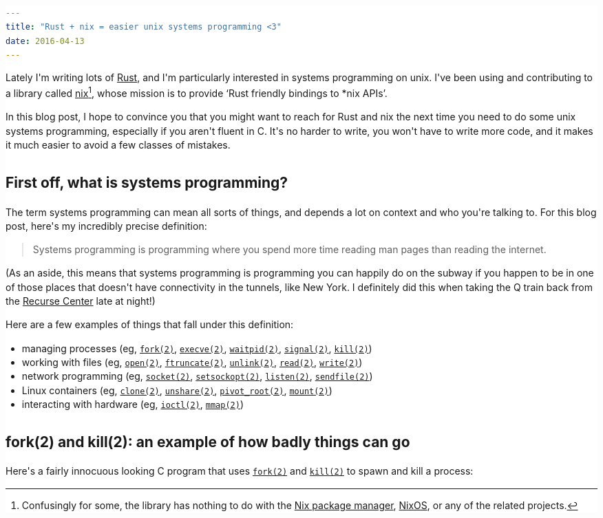 ```yaml
---
title: "Rust + nix = easier unix systems programming <3"
date: 2016-04-13
---
```


Lately I'm writing lots of [Rust], and I'm particularly interested in systems programming on unix. I've been using and contributing to a library called [nix][nix][^not-that-nix], whose mission is to provide ‘Rust friendly bindings to *nix APIs’.

In this blog post, I hope to convince you that you might want to reach for Rust and nix the next time you need to do some unix systems programming, especially if you aren't fluent in C. It's no harder to write, you won't have to write more code, and it makes it much easier to avoid a few classes of mistakes.

[rust]: https://www.rust-lang.org/
[nix]: https://github.com/nix-rust/nix
[^not-that-nix]:
    Confusingly for some, the library has nothing to do with the [Nix package manager][nix-pkg-mgr], [NixOS], or any of the related projects.

[nix-pkg-mgr]: https://nixos.org/nix/
[nixos]: https://nixos.org/


## First off, what is systems programming?

The term systems programming can mean all sorts of things, and depends a lot on context and who you're talking to. For this blog post, here's my incredibly precise definition:

> Systems programming is programming where you spend more time reading man pages than reading the internet.

(As an aside, this means that systems programming is programming you can happily do on the subway if you happen to be in one of those places that doesn't have connectivity in the tunnels, like New York. I definitely did this when taking the Q train back from the [Recurse Center][rc] late at night!)

[rc]: https://www.recurse.com/

Here are a few examples of things that fall under this definition:

  - managing processes (eg, [`fork(2)`][fork], [`execve(2)`][exec], [`waitpid(2)`][waitpid], [`signal(2)`][signal], [`kill(2)`][kill])
  - working with files (eg, [`open(2)`][open], [`ftruncate(2)`][ftruncate], [`unlink(2)`][unlink], [`read(2)`][read], [`write(2)`][write])
  - network programming (eg, [`socket(2)`][socket], [`setsockopt(2)`][setsockopt], [`listen(2)`][listen], [`sendfile(2)`][sendfile])
  - Linux containers (eg, [`clone(2)`][clone], [`unshare(2)`][unshare], [`pivot_root(2)`][pivot_root], [`mount(2)`][mount])
  - interacting with hardware (eg, [`ioctl(2)`][ioctl], [`mmap(2)`][mmap])

[fork]: http://pubs.opengroup.org/onlinepubs/9699919799/functions/fork.html
[exec]: http://pubs.opengroup.org/onlinepubs/9699919799/functions/exec.html
[waitpid]: http://pubs.opengroup.org/onlinepubs/9699919799/functions/waitpid.html
[signal]: http://pubs.opengroup.org/onlinepubs/9699919799/functions/signal.html
[kill]: http://pubs.opengroup.org/onlinepubs/9699919799/functions/kill.html

[open]: http://pubs.opengroup.org/onlinepubs/9699919799/functions/open.html
[ftruncate]: http://pubs.opengroup.org/onlinepubs/9699919799/functions/ftruncate.html
[unlink]: http://pubs.opengroup.org/onlinepubs/9699919799/functions/unlink.html
[read]: http://pubs.opengroup.org/onlinepubs/9699919799/functions/read.html
[write]: http://pubs.opengroup.org/onlinepubs/9699919799/functions/write.html


[socket]: http://pubs.opengroup.org/onlinepubs/9699919799/functions/socket.html
[setsockopt]: http://pubs.opengroup.org/onlinepubs/9699919799/functions/setsockopt.html
[listen]: http://pubs.opengroup.org/onlinepubs/9699919799/functions/listen.html
[sendfile]: http://man7.org/linux/man-pages/man2/sendfile.2.html

[clone]: http://man7.org/linux/man-pages/man2/clone.2.html
[unshare]: http://man7.org/linux/man-pages/man2/unshare.2.html
[pivot_root]: http://man7.org/linux/man-pages/man2/pivot_root.2.html
[mount]: http://man7.org/linux/man-pages/man2/mount.2.html

[mmap]: http://pubs.opengroup.org/onlinepubs/9699919799/functions/mmap.html
[ioctl]: http://pubs.opengroup.org/onlinepubs/9699919799/functions/ioctl.html


## fork(2) and kill(2): an example of how badly things can go

Here's a fairly innocuous looking C program that uses [`fork(2)`][fork] and [`kill(2)`][kill] to spawn and kill a process:


[rachel-fork]: http://rachelbythebay.com/w/2014/08/19/fork/
[kill-desc]: http://pubs.opengroup.org/onlinepubs/9699919799/functions/kill.html#tag_16_286_03
[book-enums]: https://doc.rust-lang.org/stable/book/enums.html
[book-patterns]: https://doc.rust-lang.org/stable/book/match.html#matching-on-enums
[std-result]: http://doc.rust-lang.org/std/result/enum.Result.html
[result-expect]: http://doc.rust-lang.org/std/result/enum.Result.html#method.expect
[book-error]: https://doc.rust-lang.org/stable/book/error-handling.html
[first-bug]: https://github.com/nix-rust/nix/issues?q=is%3Aissue+is%3Aopen+label%3AE-good-first-bug
[mentor]: https://github.com/nix-rust/nix/issues?q=is%3Aissue+is%3Aopen+label%3AE-mentor